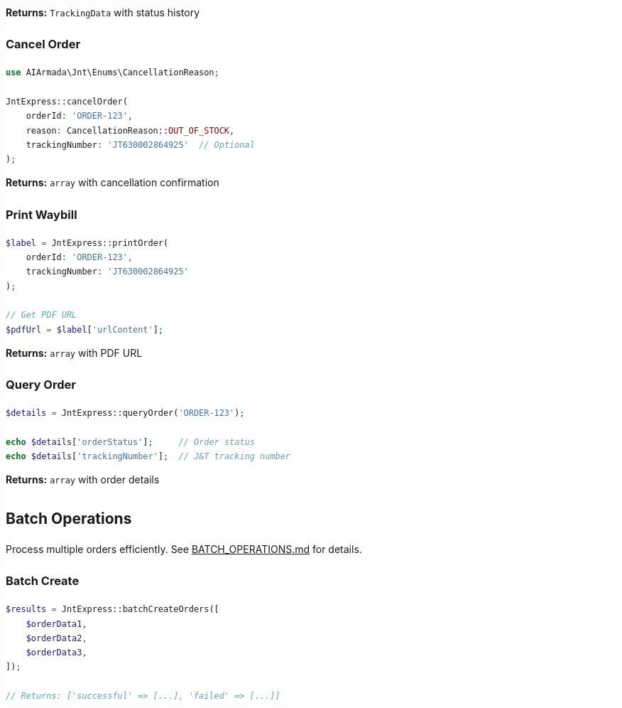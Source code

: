 **Returns:** `TrackingData` with status history

### Cancel Order

```php
use AIArmada\Jnt\Enums\CancellationReason;

JntExpress::cancelOrder(
    orderId: 'ORDER-123',
    reason: CancellationReason::OUT_OF_STOCK,
    trackingNumber: 'JT630002864925'  // Optional
);
```

**Returns:** `array` with cancellation confirmation

### Print Waybill

```php
$label = JntExpress::printOrder(
    orderId: 'ORDER-123',
    trackingNumber: 'JT630002864925'
);

// Get PDF URL
$pdfUrl = $label['urlContent'];
```

**Returns:** `array` with PDF URL

### Query Order

```php
$details = JntExpress::queryOrder('ORDER-123');

echo $details['orderStatus'];     // Order status
echo $details['trackingNumber'];  // J&T tracking number
```

**Returns:** `array` with order details

## Batch Operations

Process multiple orders efficiently. See [BATCH_OPERATIONS.md](BATCH_OPERATIONS.md) for details.

### Batch Create

```php
$results = JntExpress::batchCreateOrders([
    $orderData1,
    $orderData2,
    $orderData3,
]);

// Returns: ['successful' => [...], 'failed' => [...]]
```
